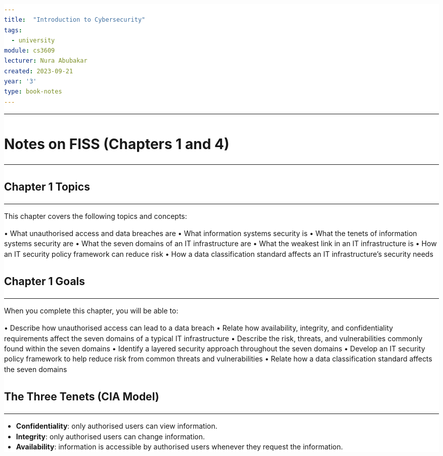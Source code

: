 ```yaml
---
title:  "Introduction to Cybersecurity"
tags:
  - university
module: cs3609
lecturer: Nura Abubakar
created: 2023-09-21
year: '3'
type: book-notes
---
```

---
# Notes on FISS (Chapters 1 and 4)
---
## Chapter 1 Topics
---
This chapter covers the following topics and concepts:

• What unauthorised access and data breaches are
• What information systems security is
• What the tenets of information systems security are
• What the seven domains of an IT infrastructure are
• What the weakest link in an IT infrastructure is
• How an IT security policy framework can reduce risk
• How a data classification standard affects an IT infrastructure’s security needs

## Chapter 1 Goals
---
When you complete this chapter, you will be able to:

• Describe how unauthorised access can lead to a data breach
• Relate how availability, integrity, and confidentiality requirements affect the seven
domains of a typical IT infrastructure
• Describe the risk, threats, and vulnerabilities commonly found within the seven domains
• Identify a layered security approach throughout the seven domains
• Develop an IT security policy framework to help reduce risk from common threats and vulnerabilities
• Relate how a data classification standard affects the seven domains

## The Three Tenets (CIA Model)
---
- **Confidentiality**: only authorised users can view information.
- **Integrity**: only authorised users can change information.
- **Availability**: information is accessible by authorised users whenever they request the information.
